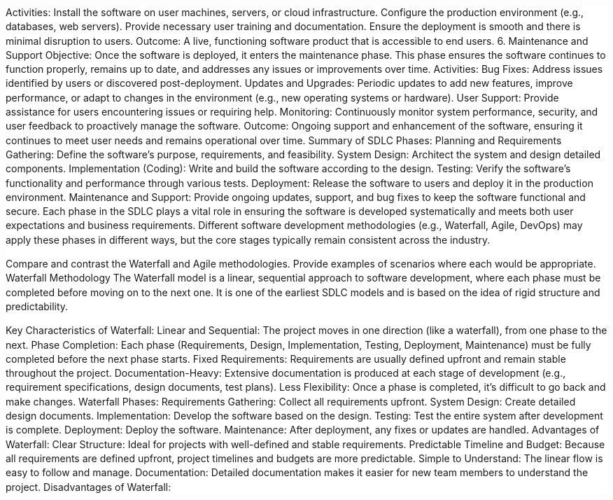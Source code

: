 Activities:
Install the software on user machines, servers, or cloud infrastructure.
Configure the production environment (e.g., databases, web servers).
Provide necessary user training and documentation.
Ensure the deployment is smooth and there is minimal disruption to users.
Outcome: A live, functioning software product that is accessible to end users.
6. Maintenance and Support
Objective: Once the software is deployed, it enters the maintenance phase. This phase ensures the software continues to function properly, remains up to date, and addresses any issues or improvements over time.
Activities:
Bug Fixes: Address issues identified by users or discovered post-deployment.
Updates and Upgrades: Periodic updates to add new features, improve performance, or adapt to changes in the environment (e.g., new operating systems or hardware).
User Support: Provide assistance for users encountering issues or requiring help.
Monitoring: Continuously monitor system performance, security, and user feedback to proactively manage the software.
Outcome: Ongoing support and enhancement of the software, ensuring it continues to meet user needs and remains operational over time.
Summary of SDLC Phases:
Planning and Requirements Gathering: Define the software’s purpose, requirements, and feasibility.
System Design: Architect the system and design detailed components.
Implementation (Coding): Write and build the software according to the design.
Testing: Verify the software’s functionality and performance through various tests.
Deployment: Release the software to users and deploy it in the production environment.
Maintenance and Support: Provide ongoing updates, support, and bug fixes to keep the software functional and secure.
Each phase in the SDLC plays a vital role in ensuring the software is developed systematically and meets both user expectations and business requirements. Different software development methodologies (e.g., Waterfall, Agile, DevOps) may apply these phases in different ways, but the core stages typically remain consistent across the industry.


Compare and contrast the Waterfall and Agile methodologies. Provide examples of scenarios where each would be appropriate.
Waterfall Methodology
The Waterfall model is a linear, sequential approach to software development, where each phase must be completed before moving on to the next one. It is one of the earliest SDLC models and is based on the idea of rigid structure and predictability.

Key Characteristics of Waterfall:
Linear and Sequential: The project moves in one direction (like a waterfall), from one phase to the next.
Phase Completion: Each phase (Requirements, Design, Implementation, Testing, Deployment, Maintenance) must be fully completed before the next phase starts.
Fixed Requirements: Requirements are usually defined upfront and remain stable throughout the project.
Documentation-Heavy: Extensive documentation is produced at each stage of development (e.g., requirement specifications, design documents, test plans).
Less Flexibility: Once a phase is completed, it’s difficult to go back and make changes.
Waterfall Phases:
Requirements Gathering: Collect all requirements upfront.
System Design: Create detailed design documents.
Implementation: Develop the software based on the design.
Testing: Test the entire system after development is complete.
Deployment: Deploy the software.
Maintenance: After deployment, any fixes or updates are handled.
Advantages of Waterfall:
Clear Structure: Ideal for projects with well-defined and stable requirements.
Predictable Timeline and Budget: Because all requirements are defined upfront, project timelines and budgets are more predictable.
Simple to Understand: The linear flow is easy to follow and manage.
Documentation: Detailed documentation makes it easier for new team members to understand the project.
Disadvantages of Waterfall:
